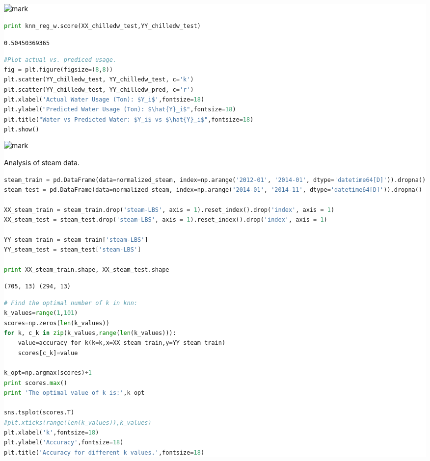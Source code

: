 ```python
```


![mark](http://images.iterate.site/blog/image/180725/eF8cJC5dBf.png?imageslim)


```python
print knn_reg_w.score(XX_chilledw_test,YY_chilledw_test)
```

```
0.50450369365
```



```python
#Plot actual vs. prediced usage.
fig = plt.figure(figsize=(8,8))
plt.scatter(YY_chilledw_test, YY_chilledw_test, c='k')
plt.scatter(YY_chilledw_test, YY_chilledw_pred, c='r')
plt.xlabel('Actual Water Usage (Ton): $Y_i$',fontsize=18)
plt.ylabel("Predicted Water Usage (Ton): $\hat{Y}_i$",fontsize=18)
plt.title("Water vs Predicted Water: $Y_i$ vs $\hat{Y}_i$",fontsize=18)
plt.show()
```


![mark](http://images.iterate.site/blog/image/180725/52kFEbeLkb.png?imageslim)

Analysis of steam data.


```python
steam_train = pd.DataFrame(data=normalized_steam, index=np.arange('2012-01', '2014-01', dtype='datetime64[D]')).dropna()
steam_test = pd.DataFrame(data=normalized_steam, index=np.arange('2014-01', '2014-11', dtype='datetime64[D]')).dropna()

XX_steam_train = steam_train.drop('steam-LBS', axis = 1).reset_index().drop('index', axis = 1)
XX_steam_test = steam_test.drop('steam-LBS', axis = 1).reset_index().drop('index', axis = 1)

YY_steam_train = steam_train['steam-LBS']
YY_steam_test = steam_test['steam-LBS']

print XX_steam_train.shape, XX_steam_test.shape
```


```
(705, 13) (294, 13)
```



```python
# Find the optimal number of k in knn:
k_values=range(1,101)
scores=np.zeros(len(k_values))
for k, c_k in zip(k_values,range(len(k_values))):
    value=accuracy_for_k(k=k,x=XX_steam_train,y=YY_steam_train)
    scores[c_k]=value

k_opt=np.argmax(scores)+1
print scores.max()
print 'The optimal value of k is:',k_opt

sns.tsplot(scores.T)
#plt.xticks(range(len(k_values)),k_values)
plt.xlabel('k',fontsize=18)
plt.ylabel('Accuracy',fontsize=18)
plt.title('Accuracy for different k values.',fontsize=18)
```